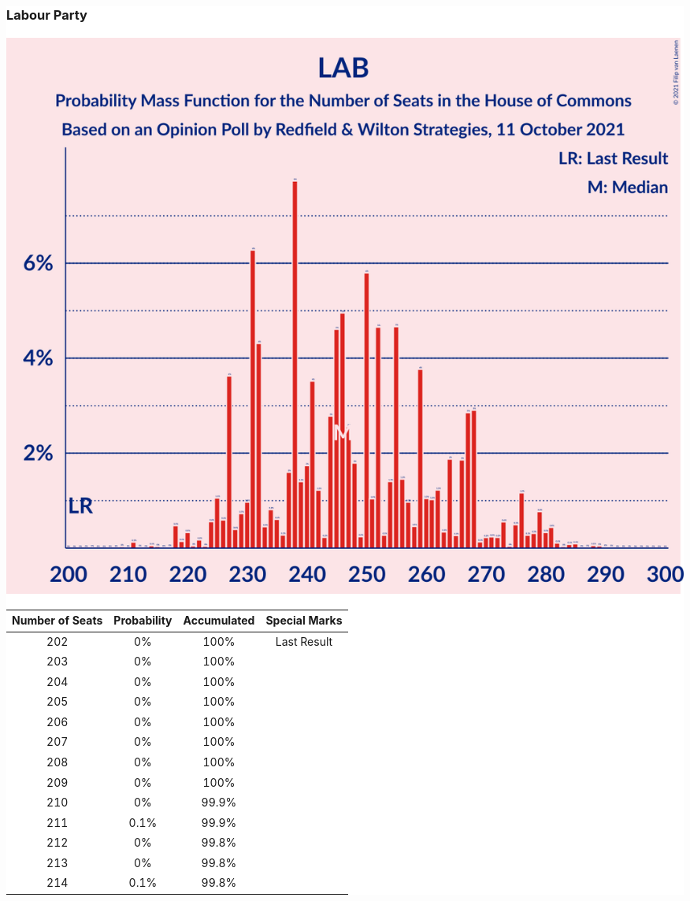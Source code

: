 ### Labour Party

![Graph with seats probability mass function not yet produced](2021-10-11-RedfieldWiltonStrategies-coalitions-seats-pmf-lab.png "Seats Probability Mass Function")

| Number of Seats | Probability | Accumulated | Special Marks |
|:---------------:|:-----------:|:-----------:|:-------------:|
| 202 | 0% | 100% | Last Result |
| 203 | 0% | 100% |  |
| 204 | 0% | 100% |  |
| 205 | 0% | 100% |  |
| 206 | 0% | 100% |  |
| 207 | 0% | 100% |  |
| 208 | 0% | 100% |  |
| 209 | 0% | 100% |  |
| 210 | 0% | 99.9% |  |
| 211 | 0.1% | 99.9% |  |
| 212 | 0% | 99.8% |  |
| 213 | 0% | 99.8% |  |
| 214 | 0.1% | 99.8% |  |